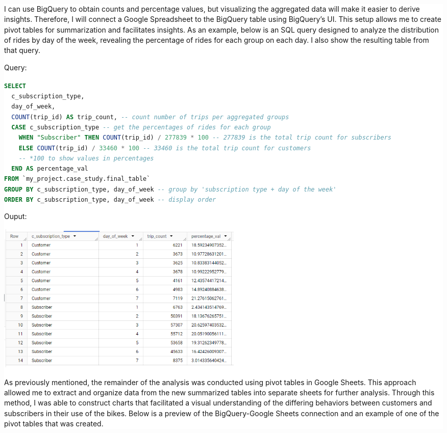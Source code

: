 I can use BigQuery to obtain counts and percentage values, but visualizing the aggregated data will make it easier to derive insights. Therefore, I will connect a Google Spreadsheet to the BigQuery table using BigQuery’s UI. This setup allows me to create pivot tables for summarization and facilitates insights. As an example, below is an SQL query designed to analyze the distribution of rides by day of the week, revealing the percentage of rides for each group on each day. I also show the resulting table from that query.

Query:

```sql
SELECT
  c_subscription_type,
  day_of_week,
  COUNT(trip_id) AS trip_count, -- count number of trips per aggregated groups 
  CASE c_subscription_type -- get the percentages of rides for each group
    WHEN "Subscriber" THEN COUNT(trip_id) / 277839 * 100 -- 277839 is the total trip count for subscribers
    ELSE COUNT(trip_id) / 33460 * 100 -- 33460 is the total trip count for customers
    -- *100 to show values in percentages
  END AS percentage_val
FROM `my_project.case_study.final_table`
GROUP BY c_subscription_type, day_of_week -- group by 'subscription type + day of the week'
ORDER BY c_subscription_type, day_of_week -- display order
```

Ouput:

<img alt="query output table" src="images/query_table.png" width="450" />

 As previously mentioned, the remainder of the analysis was conducted using pivot tables in Google Sheets. This approach allowed me to extract and organize data from the new summarized tables into separate sheets for further analysis. Through this method, I was able to construct charts that facilitated a visual understanding of the differing behaviors between customers and subscribers in their use of the bikes. Below is a preview of the BigQuery-Google Sheets connection and an example of one of the pivot tables that was created.
